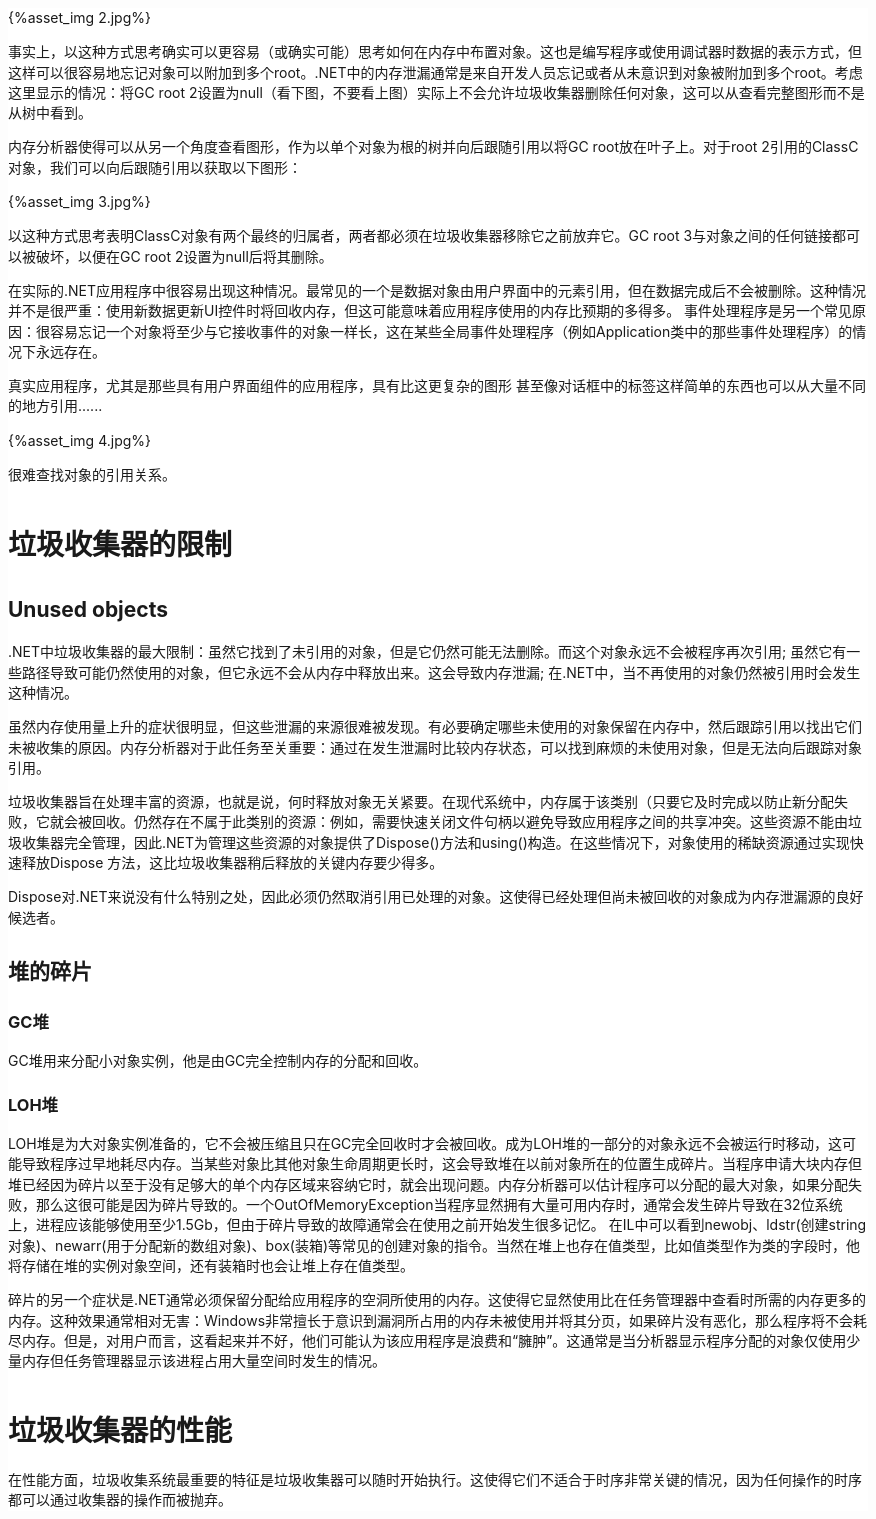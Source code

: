 {%asset_img 2.jpg%}

事实上，以这种方式思考确实可以更容易（或确实可能）思考如何在内存中布置对象。这也是编写程序或使用调试器时数据的表示方式，但这样可以很容易地忘记对象可以附加到多个root。.NET中的内存泄漏通常是来自开发人员忘记或者从未意识到对象被附加到多个root。考虑这里显示的情况：将GC root 2设置为null（看下图，不要看上图）实际上不会允许垃圾收集器删除任何对象，这可以从查看完整图形而不是从树中看到。

内存分析器使得可以从另一个角度查看图形，作为以单个对象为根的树并向后跟随引用以将GC root放在叶子上。对于root 2引用的ClassC对象，我们可以向后跟随引用以获取以下图形：

{%asset_img 3.jpg%}

以这种方式思考表明ClassC对象有两个最终的归属者，两者都必须在垃圾收集器移除它之前放弃它。GC root 3与对象之间的任何链接都可以被破坏，以便在GC root 2设置为null后将其删除。

在实际的.NET应用程序中很容易出现这种情况。最常见的一个是数据对象由用户界面中的元素引用，但在数据完成后不会被删除。这种情况并不是很严重：使用新数据更新UI控件时将回收内存，但这可能意味着应用程序使用的内存比预期的多得多。
事件处理程序是另一个常见原因：很容易忘记一个对象将至少与它接收事件的对象一样长，这在某些全局事件处理程序（例如Application类中的那些事件处理程序）的情况下永远存在。

真实应用程序，尤其是那些具有用户界面组件的应用程序，具有比这更复杂的图形 甚至像对话框中的标签这样简单的东西也可以从大量不同的地方引用......

{%asset_img 4.jpg%}

很难查找对象的引用关系。

# 垃圾收集器的限制
## Unused objects
.NET中垃圾收集器的最大限制：虽然它找到了未引用的对象，但是它仍然可能无法删除。而这个对象永远不会被程序再次引用; 虽然它有一些路径导致可能仍然使用的对象，但它永远不会从内存中释放出来。这会导致内存泄漏; 在.NET中，当不再使用的对象仍然被引用时会发生这种情况。

虽然内存使用量上升的症状很明显，但这些泄漏的来源很难被发现。有必要确定哪些未使用的对象保留在内存中，然后跟踪引用以找出它们未被收集的原因。内存分析器对于此任务至关重要：通过在发生泄漏时比较内存状态，可以找到麻烦的未使用对象，但是无法向后跟踪对象引用。

垃圾收集器旨在处理丰富的资源，也就是说，何时释放对象无关紧要。在现代系统中，内存属于该类别（只要它及时完成以防止新分配失败，它就会被回收。仍然存在不属于此类别的资源：例如，需要快速关闭文件句柄以避免导致应用程序之间的共享冲突。这些资源不能由垃圾收集器完全管理，因此.NET为管理这些资源的对象提供了Dispose()方法和using()构造。在这些情况下，对象使用的稀缺资源通过实现快速释放Dispose 方法，这比垃圾收集器稍后释放的关键内存要少得多。

Dispose对.NET来说没有什么特别之处，因此必须仍然取消引用已处理的对象。这使得已经处理但尚未被回收的对象成为内存泄漏源的良好候选者。

## 堆的碎片
### GC堆
GC堆用来分配小对象实例，他是由GC完全控制内存的分配和回收。
### LOH堆
LOH堆是为大对象实例准备的，它不会被压缩且只在GC完全回收时才会被回收。成为LOH堆的一部分的对象永远不会被运行时移动，这可能导致程序过早地耗尽内存。当某些对象比其他对象生命周期更长时，这会导致堆在以前对象所在的位置生成碎片。当程序申请大块内存但堆已经因为碎片以至于没有足够大的单个内存区域来容纳它时，就会出现问题。内存分析器可以估计程序可以分配的最大对象，如果分配失败，那么这很可能是因为碎片导致的。一个OutOfMemoryException当程序显然拥有大量可用内存时，通常会发生碎片导致在32位系统上，进程应该能够使用至少1.5Gb，但由于碎片导致的故障通常会在使用之前开始发生很多记忆。
在IL中可以看到newobj、ldstr(创建string对象)、newarr(用于分配新的数组对象)、box(装箱)等常见的创建对象的指令。当然在堆上也存在值类型，比如值类型作为类的字段时，他将存储在堆的实例对象空间，还有装箱时也会让堆上存在值类型。

碎片的另一个症状是.NET通常必须保留分配给应用程序的空洞所使用的内存。这使得它显然使用比在任务管理器中查看时所需的内存更多的内存。这种效果通常相对无害：Windows非常擅长于意识到漏洞所占用的内存未被使用并将其分页，如果碎片没有恶化，那么程序将不会耗尽内存。但是，对用户而言，这看起来并不好，他们可能认为该应用程序是浪费和“臃肿”。这通常是当分析器显示程序分配的对象仅使用少量内存但任务管理器显示该进程占用大量空间时发生的情况。

# 垃圾收集器的性能
在性能方面，垃圾收集系统最重要的特征是垃圾收集器可以随时开始执行。这使得它们不适合于时序非常关键的情况，因为任何操作的时序都可以通过收集器的操作而被抛弃。
